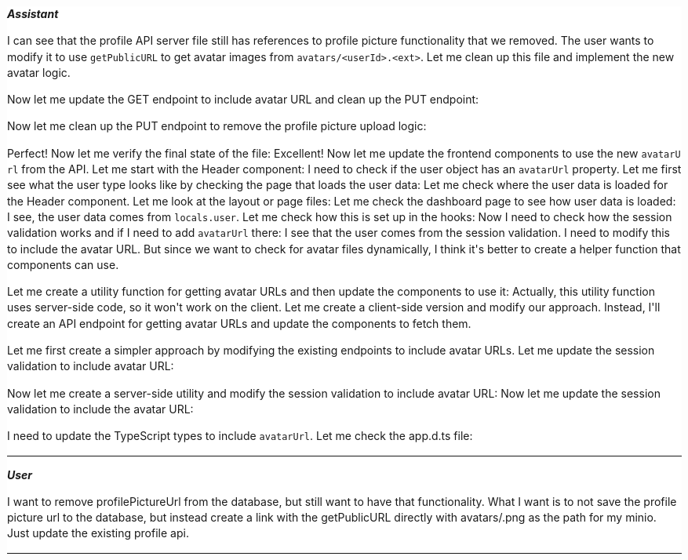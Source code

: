
_**Assistant**_

I can see that the profile API server file still has references to profile picture functionality that we removed. The user wants to modify it to use `getPublicURL` to get avatar images from `avatars/<userId>.<ext>`. Let me clean up this file and implement the new avatar logic. 
```

```
Now let me update the GET endpoint to include avatar URL and clean up the PUT endpoint: 
```

```
Now let me clean up the PUT endpoint to remove the profile picture upload logic: 
```

```
Perfect! Now let me verify the final state of the file: Excellent! Now let me update the frontend components to use the new `avatarUrl` from the API. Let me start with the Header component: I need to check if the user object has an `avatarUrl` property. Let me first see what the user type looks like by checking the page that loads the user data: Let me check where the user data is loaded for the Header component. Let me look at the layout or page files: Let me check the dashboard page to see how user data is loaded: I see, the user data comes from `locals.user`. Let me check how this is set up in the hooks: Now I need to check how the session validation works and if I need to add `avatarUrl` there: I see that the user comes from the session validation. I need to modify this to include the avatar URL. But since we want to check for avatar files dynamically, I think it's better to create a helper function that components can use.

Let me create a utility function for getting avatar URLs and then update the components to use it: Actually, this utility function uses server-side code, so it won't work on the client. Let me create a client-side version and modify our approach. Instead, I'll create an API endpoint for getting avatar URLs and update the components to fetch them.

Let me first create a simpler approach by modifying the existing endpoints to include avatar URLs. Let me update the session validation to include avatar URL: 
```

```
Now let me create a server-side utility and modify the session validation to include avatar URL: Now let me update the session validation to include the avatar URL: 
```

```

```

```
I need to update the TypeScript types to include `avatarUrl`. Let me check the app.d.ts file: 
```

```


---

_**User**_

I want to remove profilePictureUrl from the database, but still want to have that functionality. What I want is to not save the profile picture url to the database, but instead create a link with the getPublicURL directly with avatars/<userId>.png as the path for my minio. Just update the existing profile api.

---
